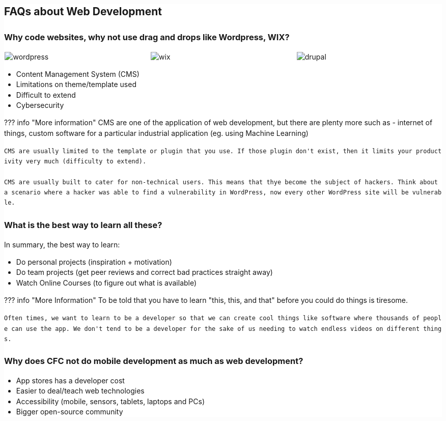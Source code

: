 
## FAQs about Web Development

### Why code websites, why not use drag and drops like Wordpress, WIX?

<div style="display:flex;justify-content:space-around;flex-wrap:wrap;">
    <img style="width:33%" src="../images/wordpress.png" alt="wordpress">
    <img style="width:33%" src="../images/wix.jpg" alt="wix">
    <img style="width:33%" src="../images/drupal.jpg" alt="drupal">
</div>

- Content Management System (CMS)
- Limitations on theme/template used
- Difficult to extend
- Cybersecurity

??? info "More information"
    CMS are one of the application of web development, but there are plenty more such as - internet of things, custom software for a particular industrial application (eg. using Machine Learning)

    CMS are usually limited to the template or plugin that you use. If those plugin don't exist, then it limits your productivity very much (difficulty to extend).

    CMS are usually built to cater for non-technical users. This means that thye become the subject of hackers. Think about a scenario where a hacker was able to find a vulnerability in WordPress, now every other WordPress site will be vulnerable.

### What is the best way to learn all these?

<iframe width="100%" height="500rem"
src="https://www.youtube.com/embed/nvlizC6koSc" 
frameborder="0" 
allow="accelerometer; autoplay; encrypted-media; gyroscope; picture-in-picture" 
allowfullscreen></iframe>

In summary, the best way to learn:

  - Do personal projects (inspiration + motivation)
  - Do team projects (get peer reviews and correct bad practices straight away)
  - Watch Online Courses (to figure out what is available)

??? info "More Information"
    To be told that you have to learn "this, this, and that" before you could do things is tiresome.

    Often times, we want to learn to be a developer so that we can create cool things like software where thousands of people can use the app. We don't tend to be a developer for the sake of us needing to watch endless videos on different things.

### Why does CFC not do mobile development as much as web development?

- App stores has a developer cost
- Easier to deal/teach web technologies
- Accessibility (mobile, sensors, tablets, laptops and PCs)
- Bigger open-source community
